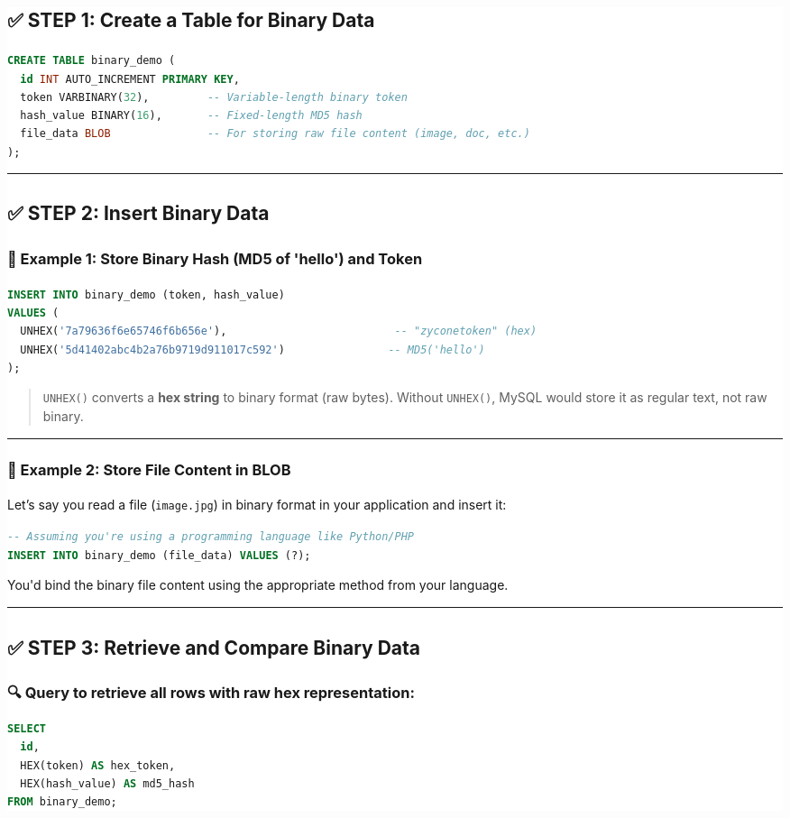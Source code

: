 


## ✅ STEP 1: Create a Table for Binary Data

```sql
CREATE TABLE binary_demo (
  id INT AUTO_INCREMENT PRIMARY KEY,
  token VARBINARY(32),         -- Variable-length binary token
  hash_value BINARY(16),       -- Fixed-length MD5 hash
  file_data BLOB               -- For storing raw file content (image, doc, etc.)
);
```

---

## ✅ STEP 2: Insert Binary Data

### 🔹 Example 1: Store Binary Hash (MD5 of 'hello') and Token

```sql
INSERT INTO binary_demo (token, hash_value)
VALUES (
  UNHEX('7a79636f6e65746f6b656e'),                          -- "zyconetoken" (hex)
  UNHEX('5d41402abc4b2a76b9719d911017c592')                -- MD5('hello')
);
```

> `UNHEX()` converts a **hex string** to binary format (raw bytes).
> Without `UNHEX()`, MySQL would store it as regular text, not raw binary.

---

### 🔹 Example 2: Store File Content in BLOB

Let’s say you read a file (`image.jpg`) in binary format in your application and insert it:

```sql
-- Assuming you're using a programming language like Python/PHP
INSERT INTO binary_demo (file_data) VALUES (?);
```

You'd bind the binary file content using the appropriate method from your language.

---

## ✅ STEP 3: Retrieve and Compare Binary Data

### 🔍 Query to retrieve all rows with raw hex representation:

```sql
SELECT 
  id,
  HEX(token) AS hex_token,
  HEX(hash_value) AS md5_hash
FROM binary_demo;
```
